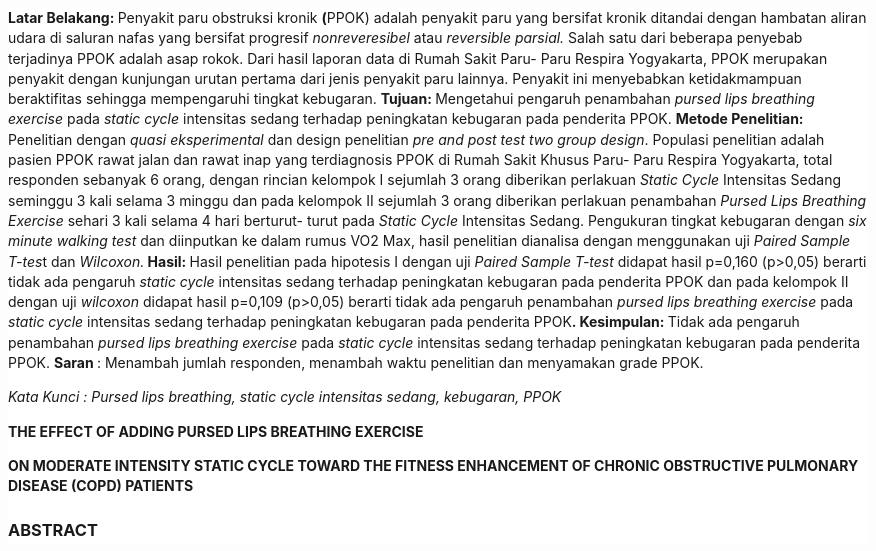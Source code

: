 <p><span class="font3" style="font-weight:bold;">Latar Belakang: </span><span class="font3">Penyakit paru obstruksi kronik </span><span class="font3" style="font-weight:bold;">(</span><span class="font3">PPOK) adalah penyakit paru yang bersifat kronik ditandai dengan hambatan aliran udara di saluran nafas yang bersifat progresif </span><span class="font3" style="font-style:italic;">nonreveresibel</span><span class="font3"> atau </span><span class="font3" style="font-style:italic;">reversible parsial.</span><span class="font3"> Salah satu dari beberapa penyebab terjadinya PPOK adalah asap rokok. Dari hasil laporan data di Rumah Sakit Paru- Paru Respira Yogyakarta, PPOK merupakan penyakit dengan kunjungan urutan pertama dari jenis penyakit paru lainnya. Penyakit ini menyebabkan ketidakmampuan beraktifitas sehingga mempengaruhi tingkat kebugaran. </span><span class="font3" style="font-weight:bold;">Tujuan: </span><span class="font3">Mengetahui pengaruh penambahan </span><span class="font3" style="font-style:italic;">pursed lips breathing exercise</span><span class="font3"> pada </span><span class="font3" style="font-style:italic;">static cycle</span><span class="font3"> intensitas sedang terhadap peningkatan kebugaran pada penderita PPOK. </span><span class="font3" style="font-weight:bold;">Metode Penelitian: </span><span class="font3">Penelitian dengan </span><span class="font3" style="font-style:italic;">quasi eksperimental</span><span class="font3"> dan design penelitian </span><span class="font3" style="font-style:italic;">pre and post test two group design</span><span class="font3">. Populasi penelitian adalah pasien PPOK rawat jalan dan rawat inap yang terdiagnosis PPOK di Rumah Sakit Khusus Paru- Paru Respira Yogyakarta, total responden sebanyak 6 orang, dengan rincian kelompok I sejumlah 3 orang diberikan perlakuan </span><span class="font3" style="font-style:italic;">Static Cycle</span><span class="font3"> Intensitas Sedang seminggu 3 kali selama 3 minggu dan pada kelompok II sejumlah 3 orang diberikan perlakuan penambahan </span><span class="font3" style="font-style:italic;">Pursed Lips Breathing Exercise</span><span class="font3"> sehari 3 kali selama 4 hari berturut- turut pada </span><span class="font3" style="font-style:italic;">Static Cycle </span><span class="font3">Intensitas Sedang. Pengukuran tingkat kebugaran dengan </span><span class="font3" style="font-style:italic;">six minute walking test</span><span class="font3"> dan diinputkan ke dalam rumus VO</span><span class="font1">2 </span><span class="font3">Max, hasil penelitian dianalisa dengan menggunakan uji </span><span class="font3" style="font-style:italic;">Paired Sample T-tes</span><span class="font3">t dan </span><span class="font3" style="font-style:italic;">Wilcoxon.</span><span class="font3" style="font-weight:bold;"> Hasil: </span><span class="font3">Hasil penelitian pada hipotesis I dengan uji </span><span class="font3" style="font-style:italic;">Paired Sample T-test</span><span class="font3"> didapat hasil p=0,160 (p&gt;0,05) berarti tidak ada pengaruh </span><span class="font3" style="font-style:italic;">static cycle</span><span class="font3"> intensitas sedang terhadap peningkatan kebugaran pada penderita PPOK dan pada kelompok II dengan uji </span><span class="font3" style="font-style:italic;">wilcoxon</span><span class="font3"> didapat hasil p=0,109 (p&gt;0,05) berarti tidak ada pengaruh penambahan </span><span class="font3" style="font-style:italic;">pursed lips breathing exercise</span><span class="font3"> pada </span><span class="font3" style="font-style:italic;">static cycle </span><span class="font3">intensitas sedang terhadap peningkatan kebugaran pada penderita PPOK</span><span class="font3" style="font-weight:bold;">. Kesimpulan: </span><span class="font3">Tidak ada pengaruh penambahan </span><span class="font3" style="font-style:italic;">pursed lips breathing exercise</span><span class="font3"> pada </span><span class="font3" style="font-style:italic;">static cycle</span><span class="font3"> intensitas sedang terhadap peningkatan kebugaran pada penderita PPOK. </span><span class="font3" style="font-weight:bold;">Saran </span><span class="font3">: Menambah jumlah responden, menambah waktu penelitian dan menyamakan grade PPOK.</span></p>
<p><span class="font3" style="font-style:italic;">Kata Kunci : Pursed lips breathing, static cycle intensitas sedang, kebugaran, PPOK</span></p>
<p><span class="font5" style="font-weight:bold;">THE EFFECT OF ADDING PURSED LIPS BREATHING EXERCISE</span></p>
<p><span class="font5" style="font-weight:bold;">ON MODERATE INTENSITY STATIC CYCLE TOWARD THE FITNESS ENHANCEMENT OF CHRONIC OBSTRUCTIVE PULMONARY DISEASE (COPD) PATIENTS</span></p>
<h3><a name="bookmark6"></a><span class="font4" style="font-weight:bold;"><a name="bookmark7"></a>ABSTRACT</span></h3>